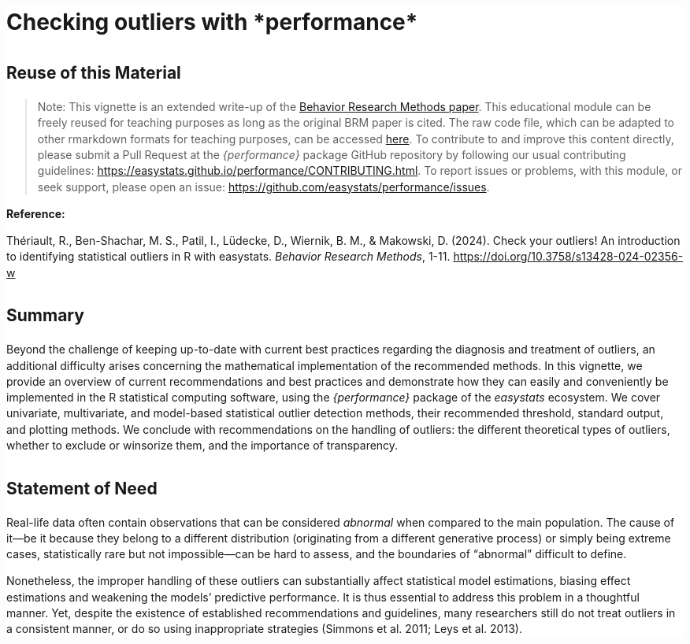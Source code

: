 # Checking outliers with \*performance\*

## Reuse of this Material

> Note: This vignette is an extended write-up of the [Behavior Research
> Methods paper](https://doi.org/10.3758/s13428-024-02356-w). This
> educational module can be freely reused for teaching purposes as long
> as the original BRM paper is cited. The raw code file, which can be
> adapted to other rmarkdown formats for teaching purposes, can be
> accessed
> [here](https://github.com/easystats/performance/blob/HEAD/vignettes/check_outliers.Rmd).
> To contribute to and improve this content directly, please submit a
> Pull Request at the *{performance}* package GitHub repository by
> following our usual contributing guidelines:
> <https://easystats.github.io/performance/CONTRIBUTING.html>. To report
> issues or problems, with this module, or seek support, please open an
> issue: <https://github.com/easystats/performance/issues>.

**Reference:**

Thériault, R., Ben-Shachar, M. S., Patil, I., Lüdecke, D., Wiernik, B.
M., & Makowski, D. (2024). Check your outliers﻿! An introduction to
identifying statistical outliers in R with easystats. *Behavior Research
Methods*, 1-11. <https://doi.org/10.3758/s13428-024-02356-w>

## Summary

Beyond the challenge of keeping up-to-date with current best practices
regarding the diagnosis and treatment of outliers, an additional
difficulty arises concerning the mathematical implementation of the
recommended methods. In this vignette, we provide an overview of current
recommendations and best practices and demonstrate how they can easily
and conveniently be implemented in the R statistical computing software,
using the *{performance}* package of the *easystats* ecosystem. We cover
univariate, multivariate, and model-based statistical outlier detection
methods, their recommended threshold, standard output, and plotting
methods. We conclude with recommendations on the handling of outliers:
the different theoretical types of outliers, whether to exclude or
winsorize them, and the importance of transparency.

## Statement of Need

Real-life data often contain observations that can be considered
*abnormal* when compared to the main population. The cause of it—be it
because they belong to a different distribution (originating from a
different generative process) or simply being extreme cases,
statistically rare but not impossible—can be hard to assess, and the
boundaries of “abnormal” difficult to define.

Nonetheless, the improper handling of these outliers can substantially
affect statistical model estimations, biasing effect estimations and
weakening the models’ predictive performance. It is thus essential to
address this problem in a thoughtful manner. Yet, despite the existence
of established recommendations and guidelines, many researchers still do
not treat outliers in a consistent manner, or do so using inappropriate
strategies (Simmons et al. 2011; Leys et al. 2013).
